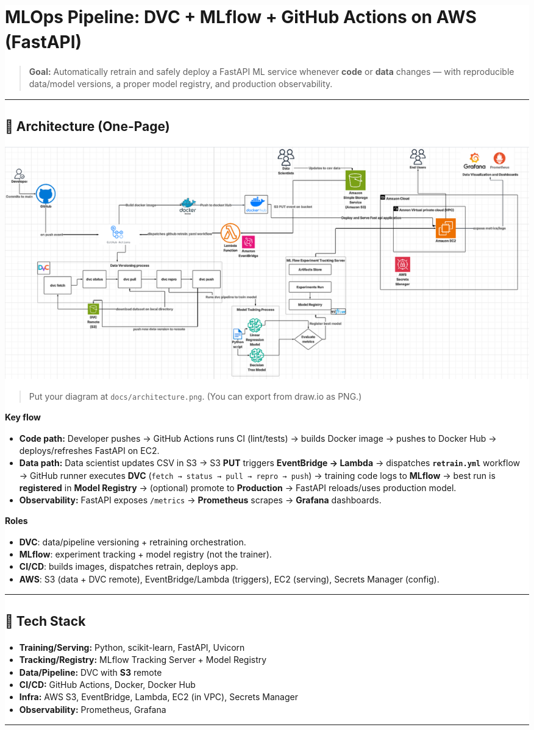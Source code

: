 # MLOps Pipeline: DVC + MLflow + GitHub Actions on AWS (FastAPI)

> **Goal:** Automatically retrain and safely deploy a FastAPI ML service whenever **code** or **data** changes — with reproducible data/model versions, a proper model registry, and production observability.

---

## 🚀 Architecture (One-Page)
![Architecture](./docs/architecture.png)
> Put your diagram at `docs/architecture.png`. (You can export from draw.io as PNG.)

**Key flow**  
- **Code path:** Developer pushes → GitHub Actions runs CI (lint/tests) → builds Docker image → pushes to Docker Hub → deploys/refreshes FastAPI on EC2.  
- **Data path:** Data scientist updates CSV in S3 → S3 **PUT** triggers **EventBridge → Lambda** → dispatches **`retrain.yml`** workflow → GitHub runner executes **DVC** (`fetch → status → pull → repro → push`) → training code logs to **MLflow** → best run is **registered** in **Model Registry** → (optional) promote to **Production** → FastAPI reloads/uses production model.  
- **Observability:** FastAPI exposes `/metrics` → **Prometheus** scrapes → **Grafana** dashboards.

**Roles**  
- **DVC**: data/pipeline versioning + retraining orchestration.  
- **MLflow**: experiment tracking + model registry (not the trainer).  
- **CI/CD**: builds images, dispatches retrain, deploys app.  
- **AWS**: S3 (data + DVC remote), EventBridge/Lambda (triggers), EC2 (serving), Secrets Manager (config).

---

## 🧰 Tech Stack
- **Training/Serving:** Python, scikit-learn, FastAPI, Uvicorn
- **Tracking/Registry:** MLflow Tracking Server + Model Registry
- **Data/Pipeline:** DVC with **S3** remote
- **CI/CD:** GitHub Actions, Docker, Docker Hub
- **Infra:** AWS S3, EventBridge, Lambda, EC2 (in VPC), Secrets Manager
- **Observability:** Prometheus, Grafana

---